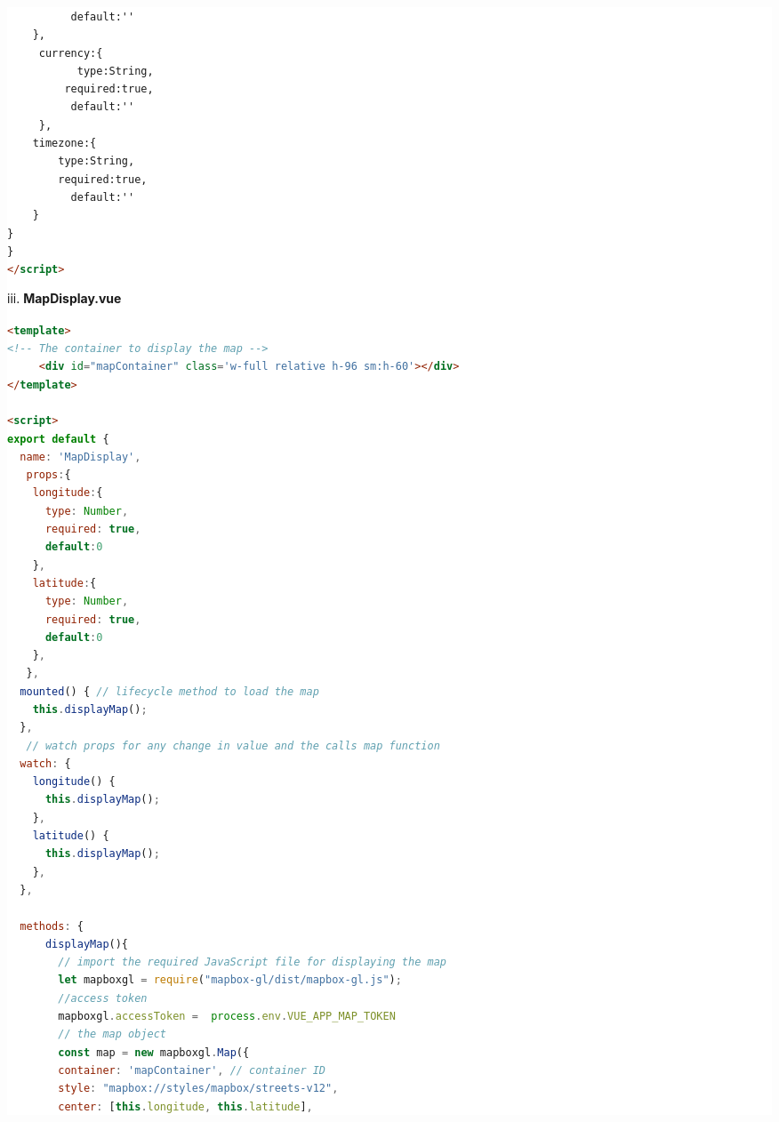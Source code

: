 ```html
          default:''   
    },
     currency:{
           type:String,
         required:true,
          default:''   
     },
    timezone:{
        type:String,
        required:true,
          default:''  
    }
}
}
</script>
```

iii. **MapDisplay.vue**

```html
<template>
<!-- The container to display the map -->
     <div id="mapContainer" class='w-full relative h-96 sm:h-60'></div>
</template>

<script>
export default {
  name: 'MapDisplay',
   props:{
    longitude:{
      type: Number,
      required: true,
      default:0
    },
    latitude:{
      type: Number,
      required: true,
      default:0
    },
   },
  mounted() { // lifecycle method to load the map 
    this.displayMap();
  },
   // watch props for any change in value and the calls map function
  watch: {
    longitude() {
      this.displayMap();
    },
    latitude() {
      this.displayMap();
    },
  },

  methods: {
      displayMap(){
        // import the required JavaScript file for displaying the map
        let mapboxgl = require("mapbox-gl/dist/mapbox-gl.js");
        //access token
        mapboxgl.accessToken =  process.env.VUE_APP_MAP_TOKEN
        // the map object
        const map = new mapboxgl.Map({
        container: 'mapContainer', // container ID
        style: "mapbox://styles/mapbox/streets-v12",
        center: [this.longitude, this.latitude],
```